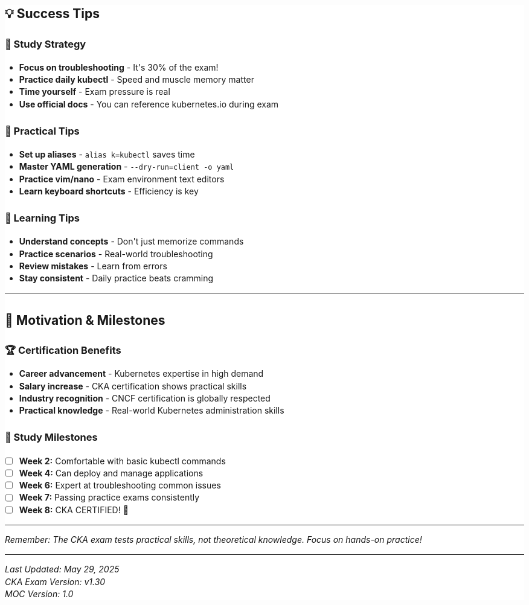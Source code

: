 ## 💡 Success Tips

### 🎯 Study Strategy

- **Focus on troubleshooting** - It's 30% of the exam!
- **Practice daily kubectl** - Speed and muscle memory matter
- **Time yourself** - Exam pressure is real
- **Use official docs** - You can reference kubernetes.io during exam

### 🔧 Practical Tips

- **Set up aliases** - `alias k=kubectl` saves time
- **Master YAML generation** - `--dry-run=client -o yaml`
- **Practice vim/nano** - Exam environment text editors
- **Learn keyboard shortcuts** - Efficiency is key

### 🧠 Learning Tips

- **Understand concepts** - Don't just memorize commands
- **Practice scenarios** - Real-world troubleshooting
- **Review mistakes** - Learn from errors
- **Stay consistent** - Daily practice beats cramming

---

## 🎉 Motivation & Milestones

### 🏆 Certification Benefits

- **Career advancement** - Kubernetes expertise in high demand
- **Salary increase** - CKA certification shows practical skills
- **Industry recognition** - CNCF certification is globally respected
- **Practical knowledge** - Real-world Kubernetes administration skills

### 🎯 Study Milestones

- [ ] **Week 2:** Comfortable with basic kubectl commands
- [ ] **Week 4:** Can deploy and manage applications
- [ ] **Week 6:** Expert at troubleshooting common issues
- [ ] **Week 7:** Passing practice exams consistently
- [ ] **Week 8:** CKA CERTIFIED! 🎉

---

*Remember: The CKA exam tests practical skills, not theoretical knowledge. Focus on hands-on practice!*

---

*Last Updated: May 29, 2025*  
*CKA Exam Version: v1.30*  
*MOC Version: 1.0*
